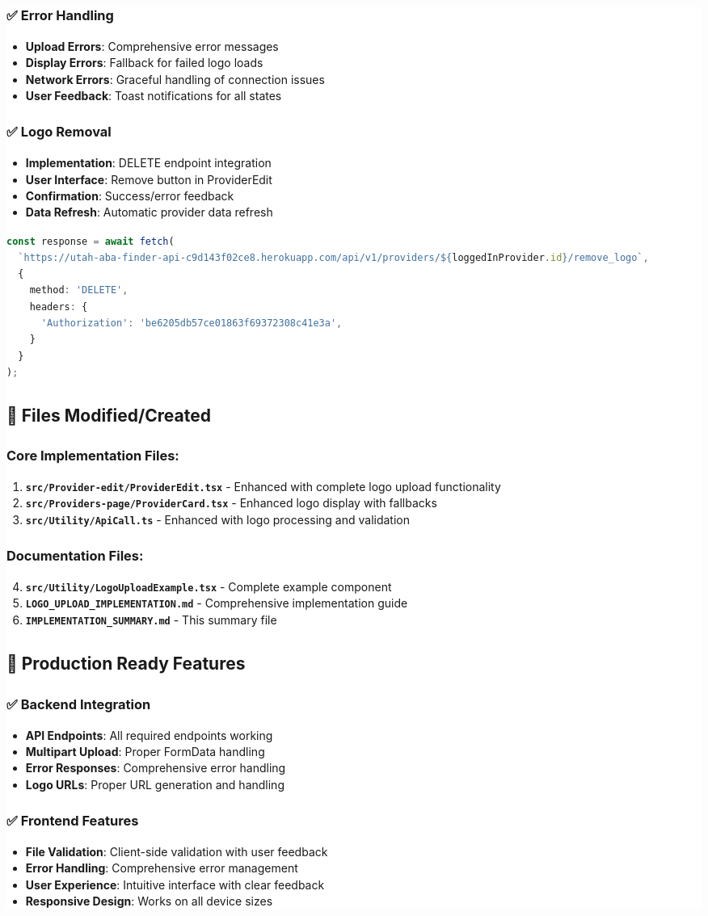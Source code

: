 ### ✅ Error Handling
- **Upload Errors**: Comprehensive error messages
- **Display Errors**: Fallback for failed logo loads
- **Network Errors**: Graceful handling of connection issues
- **User Feedback**: Toast notifications for all states

### ✅ Logo Removal
- **Implementation**: DELETE endpoint integration
- **User Interface**: Remove button in ProviderEdit
- **Confirmation**: Success/error feedback
- **Data Refresh**: Automatic provider data refresh

```typescript
const response = await fetch(
  `https://utah-aba-finder-api-c9d143f02ce8.herokuapp.com/api/v1/providers/${loggedInProvider.id}/remove_logo`,
  {
    method: 'DELETE',
    headers: {
      'Authorization': 'be6205db57ce01863f69372308c41e3a',
    }
  }
);
```

## 📁 Files Modified/Created

### Core Implementation Files:
1. **`src/Provider-edit/ProviderEdit.tsx`** - Enhanced with complete logo upload functionality
2. **`src/Providers-page/ProviderCard.tsx`** - Enhanced logo display with fallbacks
3. **`src/Utility/ApiCall.ts`** - Enhanced with logo processing and validation

### Documentation Files:
4. **`src/Utility/LogoUploadExample.tsx`** - Complete example component
5. **`LOGO_UPLOAD_IMPLEMENTATION.md`** - Comprehensive implementation guide
6. **`IMPLEMENTATION_SUMMARY.md`** - This summary file

## 🚀 Production Ready Features

### ✅ Backend Integration
- **API Endpoints**: All required endpoints working
- **Multipart Upload**: Proper FormData handling
- **Error Responses**: Comprehensive error handling
- **Logo URLs**: Proper URL generation and handling

### ✅ Frontend Features
- **File Validation**: Client-side validation with user feedback
- **Error Handling**: Comprehensive error management
- **User Experience**: Intuitive interface with clear feedback
- **Responsive Design**: Works on all device sizes
